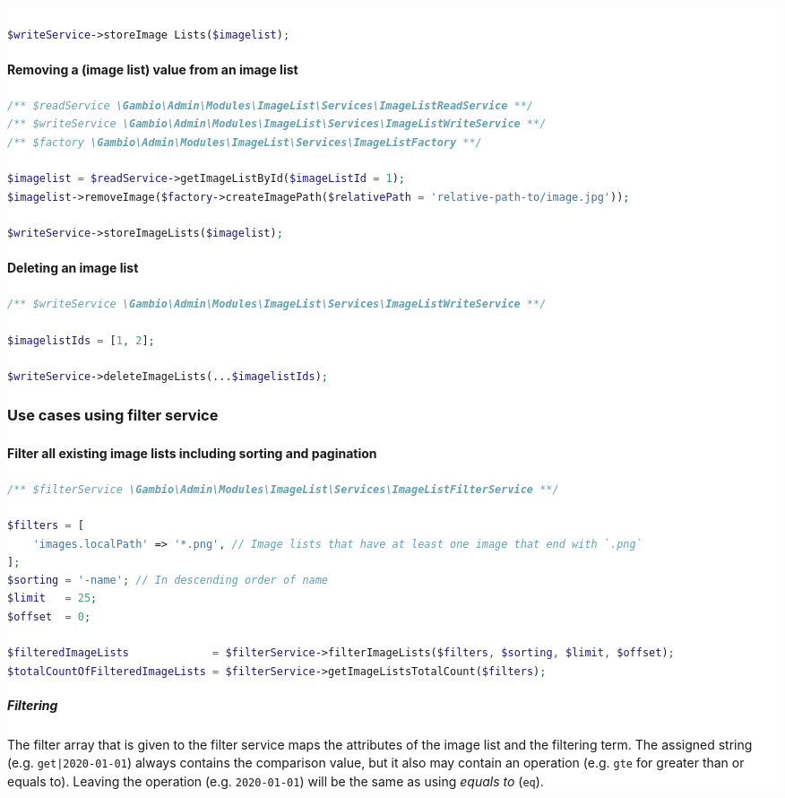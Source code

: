 ```php

$writeService->storeImage Lists($imagelist);
```


#### Removing a (image list) value from an image list
```php
/** $readService \Gambio\Admin\Modules\ImageList\Services\ImageListReadService **/
/** $writeService \Gambio\Admin\Modules\ImageList\Services\ImageListWriteService **/
/** $factory \Gambio\Admin\Modules\ImageList\Services\ImageListFactory **/

$imagelist = $readService->getImageListById($imageListId = 1);
$imagelist->removeImage($factory->createImagePath($relativePath = 'relative-path-to/image.jpg'));

$writeService->storeImageLists($imagelist);
```


#### Deleting an image list
```php
/** $writeService \Gambio\Admin\Modules\ImageList\Services\ImageListWriteService **/

$imagelistIds = [1, 2];

$writeService->deleteImageLists(...$imagelistIds);
```


### Use cases using filter service


#### Filter all existing image lists including sorting and pagination

```php
/** $filterService \Gambio\Admin\Modules\ImageList\Services\ImageListFilterService **/

$filters = [
    'images.localPath' => '*.png', // Image lists that have at least one image that end with `.png`
];
$sorting = '-name'; // In descending order of name
$limit   = 25;
$offset  = 0;

$filteredImageLists             = $filterService->filterImageLists($filters, $sorting, $limit, $offset);
$totalCountOfFilteredImageLists = $filterService->getImageListsTotalCount($filters);
```


##### Filtering

The filter array that is given to the filter service maps the attributes of the image list and the filtering term.
The assigned string (e.g. `get|2020-01-01`) always contains the comparison value, but it also may contain an
operation (e.g. `gte` for greater than or equals to). Leaving the operation (e.g. `2020-01-01`) will be the same
as using *equals to* (`eq`).
